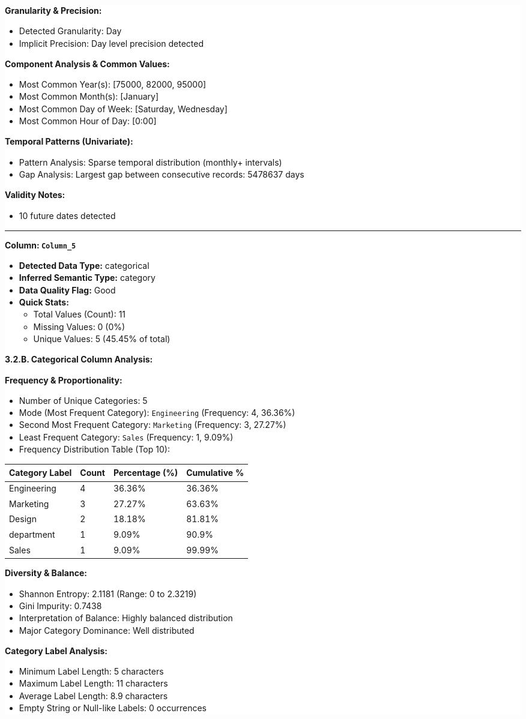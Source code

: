 **Granularity & Precision:**
* Detected Granularity: Day
* Implicit Precision: Day level precision detected

**Component Analysis & Common Values:**
* Most Common Year(s): [75000, 82000, 95000]
* Most Common Month(s): [January]
* Most Common Day of Week: [Saturday, Wednesday]
* Most Common Hour of Day: [0:00]

**Temporal Patterns (Univariate):**
* Pattern Analysis: Sparse temporal distribution (monthly+ intervals)
* Gap Analysis: Largest gap between consecutive records: 5478637 days

**Validity Notes:**
* 10 future dates detected

---
**Column: `Column_5`**
* **Detected Data Type:** categorical
* **Inferred Semantic Type:** category
* **Data Quality Flag:** Good
* **Quick Stats:**
    * Total Values (Count): 11
    * Missing Values: 0 (0%)
    * Unique Values: 5 (45.45% of total)

**3.2.B. Categorical Column Analysis:**

**Frequency & Proportionality:**
* Number of Unique Categories: 5
* Mode (Most Frequent Category): `Engineering` (Frequency: 4, 36.36%)
* Second Most Frequent Category: `Marketing` (Frequency: 3, 27.27%)
* Least Frequent Category: `Sales` (Frequency: 1, 9.09%)
* Frequency Distribution Table (Top 10):

| Category Label | Count | Percentage (%) | Cumulative % |
|----------------|-------|----------------|--------------|
| Engineering | 4 | 36.36% | 36.36% |
| Marketing | 3 | 27.27% | 63.63% |
| Design | 2 | 18.18% | 81.81% |
| department | 1 | 9.09% | 90.9% |
| Sales | 1 | 9.09% | 99.99% |

**Diversity & Balance:**
* Shannon Entropy: 2.1181 (Range: 0 to 2.3219)
* Gini Impurity: 0.7438
* Interpretation of Balance: Highly balanced distribution
* Major Category Dominance: Well distributed

**Category Label Analysis:**
* Minimum Label Length: 5 characters
* Maximum Label Length: 11 characters
* Average Label Length: 8.9 characters
* Empty String or Null-like Labels: 0 occurrences
